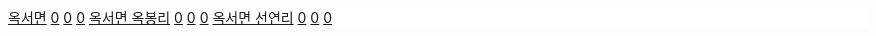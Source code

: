 
  <tr class="item">
    <td><a href="전라북도군산시옥서면">옥서면</a></td>
    <td><a href="전라북도군산시옥서면">0</a></td>
    <td><a href="전라북도군산시옥서면">0</a></td>
    <td><a href="전라북도군산시옥서면">0</a></td>
  </tr>
    

  <tr class="item">
    <td><a href="전라북도군산시옥서면옥봉리">옥서면 옥봉리</a></td>
    <td><a href="전라북도군산시옥서면옥봉리">0</a></td>
    <td><a href="전라북도군산시옥서면옥봉리">0</a></td>
    <td><a href="전라북도군산시옥서면옥봉리">0</a></td>
  </tr>
    

  <tr class="item">
    <td><a href="전라북도군산시옥서면선연리">옥서면 선연리</a></td>
    <td><a href="전라북도군산시옥서면선연리">0</a></td>
    <td><a href="전라북도군산시옥서면선연리">0</a></td>
    <td><a href="전라북도군산시옥서면선연리">0</a></td>
  </tr>
    


</table>


    